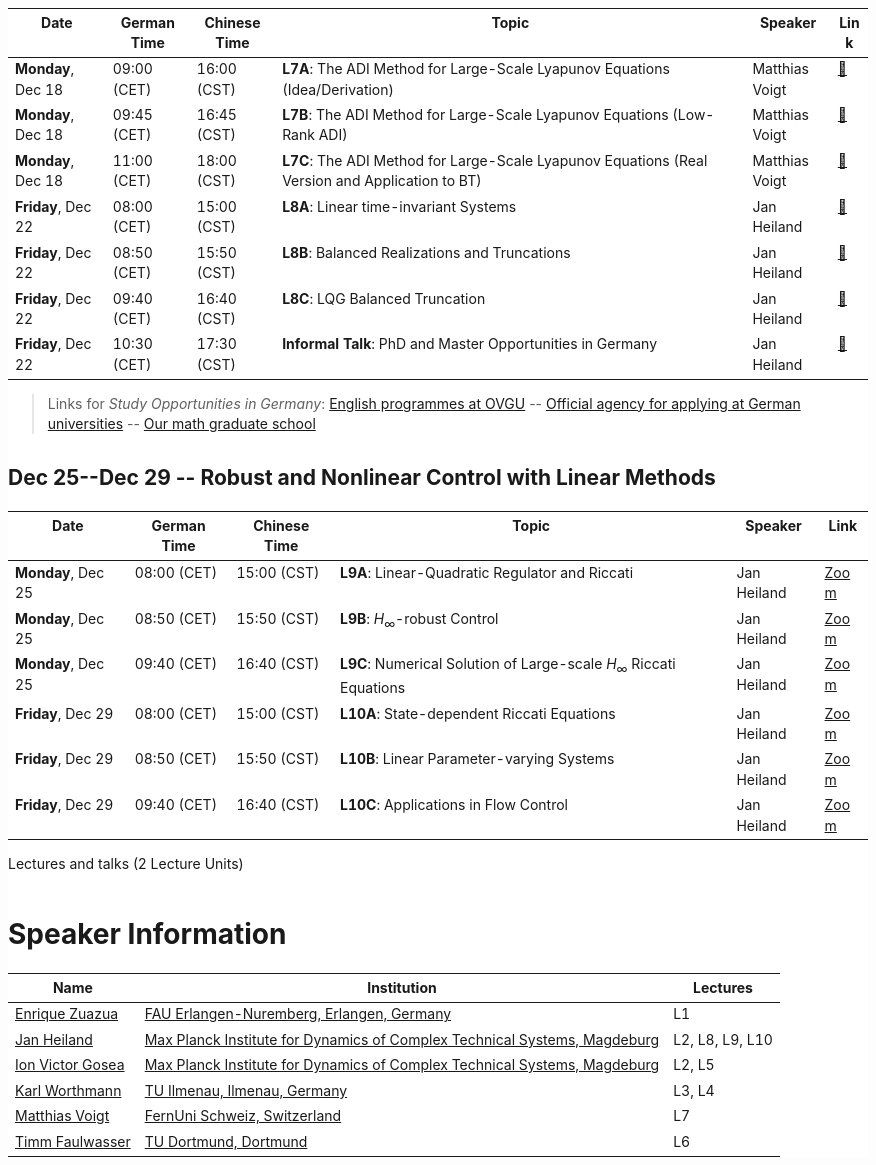 | Date | German Time | Chinese Time | Topic | Speaker | Link |
| --- | --- | --- | ------------ | --- | --- |
| **Monday**, Dec 18 | 09:00 (CET) | 16:00 (CST) | **L7A**: The ADI Method for Large-Scale Lyapunov Equations (Idea/Derivation) | Matthias Voigt | [📒](https://cloud.ovgu.de/s/ePzqyWfBfRFbf8G)  |
| **Monday**, Dec 18 | 09:45 (CET) | 16:45 (CST) | **L7B**: The ADI Method for Large-Scale Lyapunov Equations (Low-Rank ADI) | Matthias Voigt | [📒](https://cloud.ovgu.de/s/ePzqyWfBfRFbf8G)  |
| **Monday**, Dec 18 | 11:00 (CET) | 18:00 (CST) | **L7C**: The ADI Method for Large-Scale Lyapunov Equations (Real Version and Application to BT) | Matthias Voigt | [📒](https://cloud.ovgu.de/s/ePzqyWfBfRFbf8G)  |
| **Friday**, Dec 22 | 08:00 (CET) | 15:00 (CST) | **L8A**: Linear time-invariant Systems | Jan Heiland | [📒](https://cloud.ovgu.de/s/ePzqyWfBfRFbf8G)  |
| **Friday**, Dec 22 | 08:50 (CET) | 15:50 (CST) | **L8B**: Balanced Realizations and Truncations | Jan Heiland | [📒](https://cloud.ovgu.de/s/ePzqyWfBfRFbf8G)  |
| **Friday**, Dec 22 | 09:40 (CET) | 16:40 (CST) | **L8C**: LQG Balanced Truncation | Jan Heiland | [📒](https://cloud.ovgu.de/s/ePzqyWfBfRFbf8G)  |
| **Friday**, Dec 22 | 10:30 (CET) | 17:30 (CST) | **Informal Talk**: PhD and Master Opportunities in Germany | Jan Heiland | [📒](https://cloud.ovgu.de/s/ePzqyWfBfRFbf8G)  |

> Links for *Study Opportunities in Germany*: [English programmes at OVGU](https://www.ovgu.de/unimagdeburg/en/Study/Study+Programmes/Study+Programmes+in+English-p-48822.html) -- [Official agency for applying at German universities](https://www.uni-assist.de/en/about-us/profile/) -- [Our math graduate school](https://www.mathcore.ovgu.de/) 

## Dec 25--Dec 29 -- Robust and Nonlinear Control with Linear Methods

| Date | German Time | Chinese Time | Topic | Speaker | Link |
| --- | --- | --- | --------- | --- | --- |
| **Monday**, Dec 25 | 08:00 (CET) | 15:00 (CST) | **L9A**: Linear-Quadratic Regulator and Riccati | Jan Heiland | [Zoom](https://ovgu.zoom.us/j/67362658571) |
| **Monday**, Dec 25 | 08:50 (CET) | 15:50 (CST) | **L9B**: $H_\infty$-robust Control | Jan Heiland | [Zoom](https://ovgu.zoom.us/j/67362658571) |
| **Monday**, Dec 25 | 09:40 (CET) | 16:40 (CST) | **L9C**: Numerical Solution of Large-scale $H_\infty$ Riccati Equations | Jan Heiland | [Zoom](https://ovgu.zoom.us/j/67362658571) |
| **Friday**, Dec 29 | 08:00 (CET) | 15:00 (CST) | **L10A**: State-dependent Riccati Equations | Jan Heiland | [Zoom](https://ovgu.zoom.us/j/67362658571) |
| **Friday**, Dec 29 | 08:50 (CET) | 15:50 (CST) | **L10B**: Linear Parameter-varying Systems | Jan Heiland | [Zoom](https://ovgu.zoom.us/j/67362658571) |
| **Friday**, Dec 29 | 09:40 (CET) | 16:40 (CST) | **L10C**: Applications in Flow Control | Jan Heiland | [Zoom](https://ovgu.zoom.us/j/67362658571) |

Lectures and talks (2 Lecture Units)

# Speaker Information

| Name | Institution | Lectures |
| --- | ------ | --- |
| [Enrique Zuazua](https://dcn.nat.fau.eu/zuazua/) | [FAU Erlangen-Nuremberg, Erlangen, Germany](https://www.nat.fau.de/) | L1 |
| [Jan Heiland](https://www.janheiland.de/) | [Max Planck Institute for Dynamics of Complex Technical Systems, Magdeburg](https://www.mpi-magdeburg.mpg.de/) | L2, L8, L9, L10 |
| [Ion Victor Gosea](https://www.mpi-magdeburg.mpg.de/) | [Max Planck Institute for Dynamics of Complex Technical Systems, Magdeburg](https://www.mpi-magdeburg.mpg.de/) | L2, L5 |
| [Karl Worthmann](https://www.tu-ilmenau.de/en/university/institutes-and-groups/institute-of-mathematics/profil/optimization-based-control-group/team/karl-worthmann) | [TU Ilmenau, Ilmenau, Germany](https://www.tu-ilmenau.de/en/university/) | L3, L4 |
| [Matthias Voigt](https://fernuni.ch/profil/matthias-voigt) | [FernUni Schweiz, Switzerland](https://fernuni.ch/) | L7 |
| [Timm Faulwasser](https://ie3.etit.tu-dortmund.de/institute/team/tf/) | [TU Dortmund, Dortmund](https://www.tu-dortmund.de/) | L6 |
